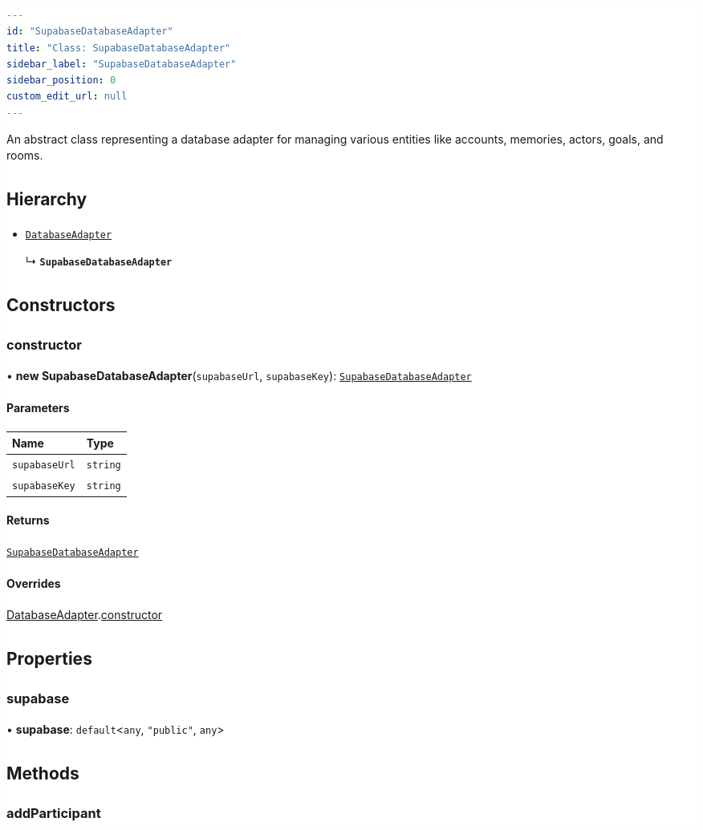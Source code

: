 ```yaml
---
id: "SupabaseDatabaseAdapter"
title: "Class: SupabaseDatabaseAdapter"
sidebar_label: "SupabaseDatabaseAdapter"
sidebar_position: 0
custom_edit_url: null
---
```


An abstract class representing a database adapter for managing various entities
like accounts, memories, actors, goals, and rooms.

## Hierarchy

- [`DatabaseAdapter`](DatabaseAdapter.md)

  ↳ **`SupabaseDatabaseAdapter`**

## Constructors

### constructor

• **new SupabaseDatabaseAdapter**(`supabaseUrl`, `supabaseKey`): [`SupabaseDatabaseAdapter`](SupabaseDatabaseAdapter.md)

#### Parameters

| Name | Type |
| :------ | :------ |
| `supabaseUrl` | `string` |
| `supabaseKey` | `string` |

#### Returns

[`SupabaseDatabaseAdapter`](SupabaseDatabaseAdapter.md)

#### Overrides

[DatabaseAdapter](DatabaseAdapter.md).[constructor](DatabaseAdapter.md#constructor)

## Properties

### supabase

• **supabase**: `default`\<`any`, ``"public"``, `any`\>

## Methods

### addParticipant
